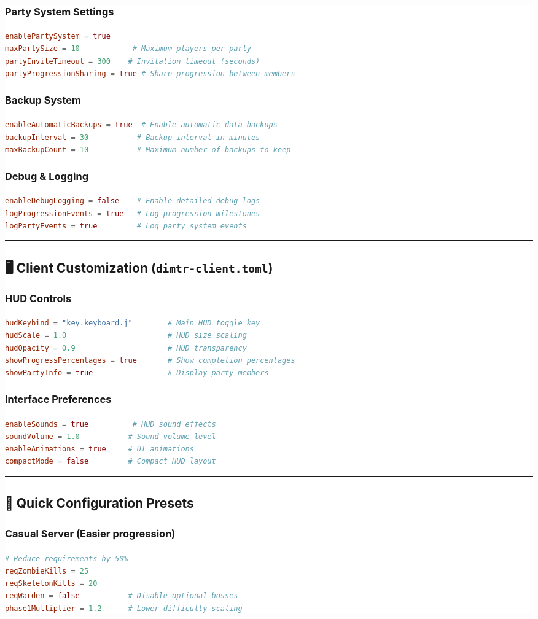 ### Party System Settings
```toml
enablePartySystem = true
maxPartySize = 10            # Maximum players per party
partyInviteTimeout = 300    # Invitation timeout (seconds)
partyProgressionSharing = true # Share progression between members
```

### Backup System
```toml
enableAutomaticBackups = true  # Enable automatic data backups
backupInterval = 30           # Backup interval in minutes
maxBackupCount = 10           # Maximum number of backups to keep
```

### Debug & Logging
```toml
enableDebugLogging = false    # Enable detailed debug logs
logProgressionEvents = true   # Log progression milestones
logPartyEvents = true         # Log party system events
```

---

## 🖥️ Client Customization (`dimtr-client.toml`)

### HUD Controls
```toml
hudKeybind = "key.keyboard.j"        # Main HUD toggle key
hudScale = 1.0                       # HUD size scaling
hudOpacity = 0.9                     # HUD transparency
showProgressPercentages = true       # Show completion percentages
showPartyInfo = true                 # Display party members
```

### Interface Preferences
```toml
enableSounds = true          # HUD sound effects
soundVolume = 1.0           # Sound volume level
enableAnimations = true     # UI animations
compactMode = false         # Compact HUD layout
```

---

## 🎯 Quick Configuration Presets

### Casual Server (Easier progression)
```toml
# Reduce requirements by 50%
reqZombieKills = 25
reqSkeletonKills = 20
reqWarden = false           # Disable optional bosses
phase1Multiplier = 1.2      # Lower difficulty scaling
```
